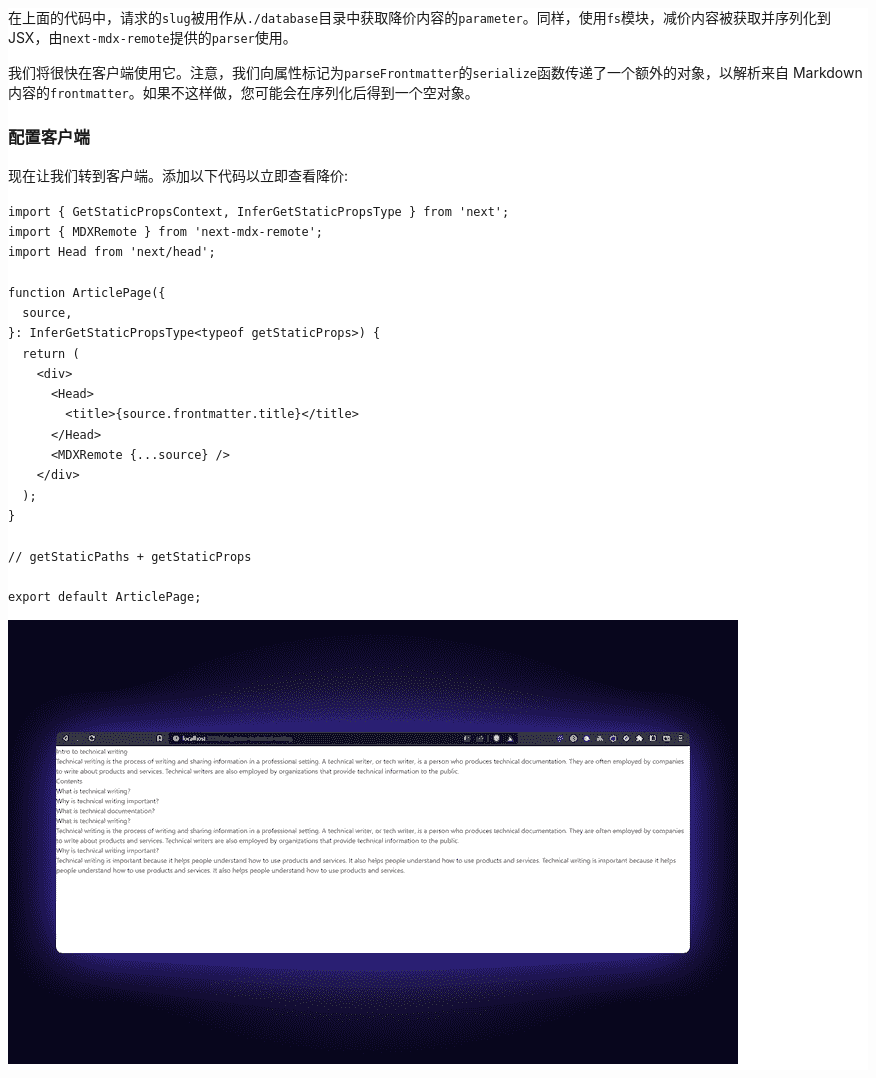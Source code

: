 在上面的代码中，请求的`slug`被用作从`./database`目录中获取降价内容的`parameter`。同样，使用`fs`模块，减价内容被获取并序列化到 JSX，由`next-mdx-remote`提供的`parser`使用。

我们将很快在客户端使用它。注意，我们向属性标记为`parseFrontmatter`的`serialize`函数传递了一个额外的对象，以解析来自 Markdown 内容的`frontmatter`。如果不这样做，您可能会在序列化后得到一个空对象。

### 配置客户端

现在让我们转到客户端。添加以下代码以立即查看降价:

```
import { GetStaticPropsContext, InferGetStaticPropsType } from 'next';
import { MDXRemote } from 'next-mdx-remote';
import Head from 'next/head';

function ArticlePage({
  source,
}: InferGetStaticPropsType<typeof getStaticProps>) {
  return (
    <div>
      <Head>
        <title>{source.frontmatter.title}</title>
      </Head>
      <MDXRemote {...source} />
    </div>
  );
}

// getStaticPaths + getStaticProps

export default ArticlePage;
```

![MDX and Next.js Integration With MDX-Remote](img/3c4decef48be07f5c9f3be14f6ec343c.png)
